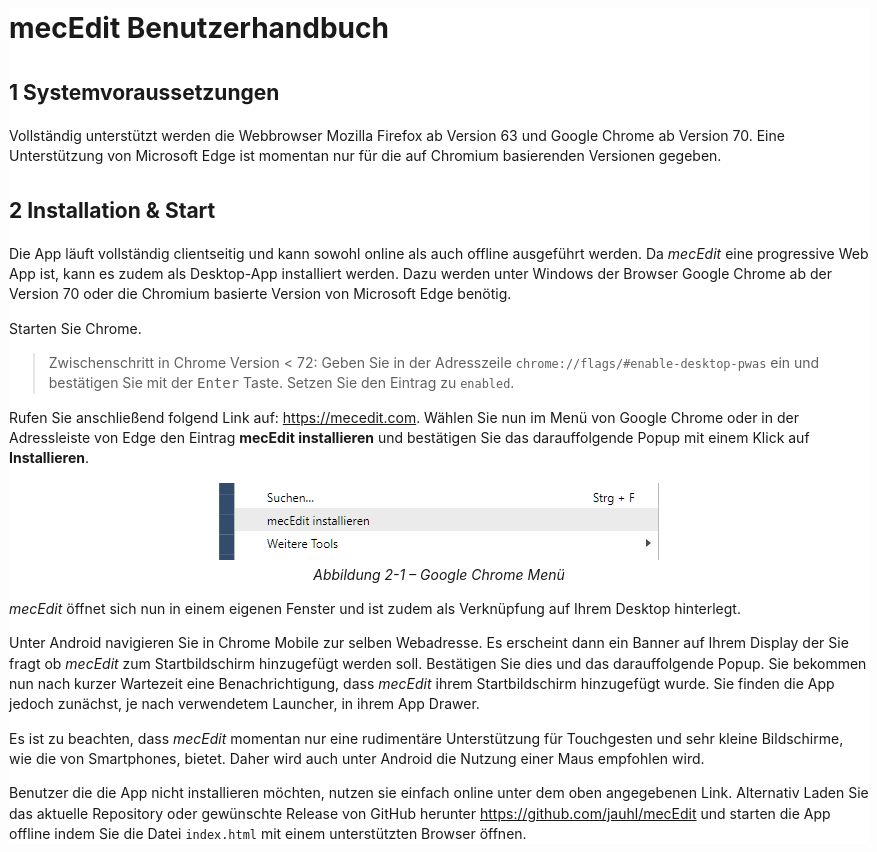 # mecEdit Benutzerhandbuch

## 1 Systemvoraussetzungen

Vollständig unterstützt werden die Webbrowser Mozilla Firefox ab Version 63 und Google Chrome ab Version 70. Eine Unterstützung von Microsoft Edge ist momentan nur für die auf Chromium basierenden Versionen gegeben.

## 2 Installation & Start

Die App läuft vollständig clientseitig und kann sowohl online als auch offline ausgeführt werden. Da _mecEdit_ eine progressive Web App ist, kann es zudem als Desktop-App installiert werden. Dazu werden unter Windows der Browser Google Chrome ab der Version 70 oder die Chromium basierte Version von Microsoft Edge benötig.

Starten Sie Chrome.

>Zwischenschritt in Chrome Version < 72: Geben Sie in der Adresszeile `chrome://flags/#enable-desktop-pwas` ein und bestätigen Sie mit der <kbd>Enter</kbd> Taste. Setzen Sie den Eintrag zu `enabled`.

Rufen Sie anschließend folgend Link auf: https://mecedit.com. Wählen Sie nun im Menü von Google Chrome oder in der Adressleiste von Edge den Eintrag **mecEdit installieren** und bestätigen Sie das darauffolgende Popup mit einem Klick auf **Installieren**.

<p style="text-align:center">
    <a name="img2-1"></a>
    <img alt="Google Chrome Menü" src="../img/userguide/2-1.png"/>
    <br>
    <i>Abbildung 2-1 – Google Chrome Menü</i>
</p>

_mecEdit_ öffnet sich nun in einem eigenen Fenster und ist zudem als Verknüpfung auf Ihrem Desktop hinterlegt.

Unter Android navigieren Sie in Chrome Mobile zur selben Webadresse. Es erscheint dann ein Banner auf Ihrem Display der Sie fragt ob _mecEdit_ zum Startbildschirm hinzugefügt werden soll. Bestätigen Sie dies und das darauffolgende Popup. Sie bekommen nun nach kurzer Wartezeit eine Benachrichtigung, dass _mecEdit_ ihrem Startbildschirm hinzugefügt wurde. Sie finden die App jedoch zunächst, je nach verwendetem Launcher, in ihrem App Drawer.

Es ist zu beachten, dass _mecEdit_ momentan nur eine rudimentäre Unterstützung für Touchgesten und sehr kleine Bildschirme, wie die von Smartphones, bietet. Daher wird auch unter Android die Nutzung einer Maus empfohlen wird.

Benutzer die die App nicht installieren möchten, nutzen sie einfach online unter dem oben angegebenen Link. Alternativ Laden Sie das aktuelle Repository oder gewünschte Release von GitHub herunter https://github.com/jauhl/mecEdit und starten die App offline indem Sie die Datei `index.html` mit einem unterstützten Browser öffnen.
